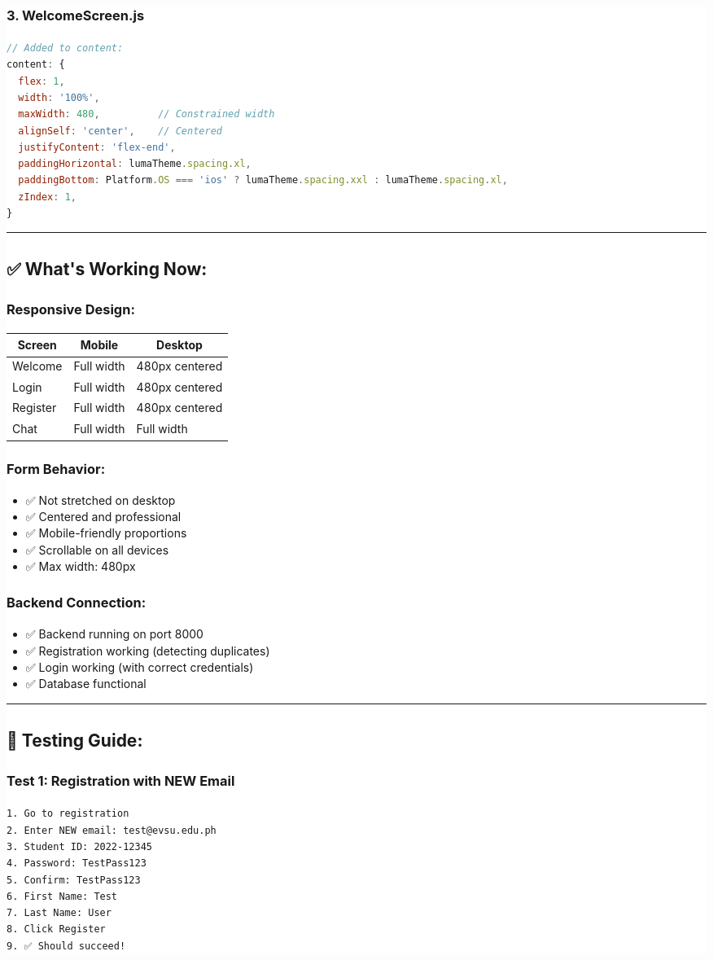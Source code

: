 ### **3. WelcomeScreen.js**
```javascript
// Added to content:
content: {
  flex: 1,
  width: '100%',
  maxWidth: 480,          // Constrained width
  alignSelf: 'center',    // Centered
  justifyContent: 'flex-end',
  paddingHorizontal: lumaTheme.spacing.xl,
  paddingBottom: Platform.OS === 'ios' ? lumaTheme.spacing.xxl : lumaTheme.spacing.xl,
  zIndex: 1,
}
```

---

## ✅ **What's Working Now:**

### **Responsive Design:**
| Screen | Mobile | Desktop |
|--------|--------|---------|
| Welcome | Full width | 480px centered |
| Login | Full width | 480px centered |
| Register | Full width | 480px centered |
| Chat | Full width | Full width |

### **Form Behavior:**
- ✅ Not stretched on desktop
- ✅ Centered and professional
- ✅ Mobile-friendly proportions
- ✅ Scrollable on all devices
- ✅ Max width: 480px

### **Backend Connection:**
- ✅ Backend running on port 8000
- ✅ Registration working (detecting duplicates)
- ✅ Login working (with correct credentials)
- ✅ Database functional

---

## 🔧 **Testing Guide:**

### **Test 1: Registration with NEW Email**
```
1. Go to registration
2. Enter NEW email: test@evsu.edu.ph
3. Student ID: 2022-12345
4. Password: TestPass123
5. Confirm: TestPass123
6. First Name: Test
7. Last Name: User
8. Click Register
9. ✅ Should succeed!
```
